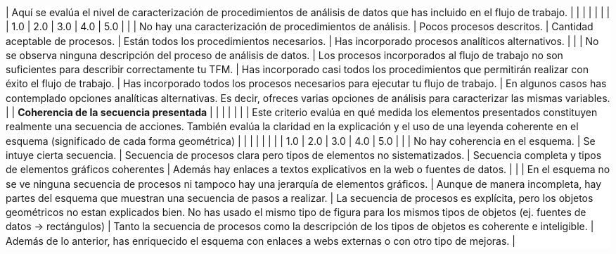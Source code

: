 | Aquí se evalúa el nivel de caracterización de procedimientos de análisis de datos que has incluido en el flujo de trabajo. |                                                              |                                                              |                                                              |                                                              |                                                              |
|                                                              | 1.0                                                          | 2.0                                                          | 3.0                                                          | 4.0                                                          | 5.0                                                          |
|                                                              | No hay una caracterización de procedimientos de análisis.    | Pocos procesos descritos.                                    | Cantidad aceptable de procesos.                              | Están todos los procedimientos necesarios.                   | Has incorporado procesos analíticos alternativos.            |
|                                                              | No se observa ninguna descripción del proceso de análisis de datos. | Los procesos incorporados al flujo de trabajo no son suficientes para describir correctamente tu TFM. | Has incorporado casi todos los procedimientos que permitirán realizar con éxito el flujo de trabajo. | Has incorporado todos los procesos necesarios para ejecutar tu flujo de trabajo. | En algunos casos has contemplado opciones analíticas alternativas. Es decir, ofreces varias opciones de análisis para caracterizar las mismas variables. |
| **Coherencia de la secuencia presentada**                    |                                                              |                                                              |                                                              |                                                              |                                                              |
| Este criterio evalúa en qué medida los elementos presentados constituyen realmente una secuencia de acciones. También evalúa la claridad en la explicación y el uso de una leyenda coherente en el esquema (significado de cada forma geométrica) |                                                              |                                                              |                                                              |                                                              |                                                              |
|                                                              | 1.0                                                          | 2.0                                                          | 3.0                                                          | 4.0                                                          | 5.0                                                          |
|                                                              | No hay coherencia en el esquema.                             | Se intuye cierta secuencia.                                  | Secuencia de procesos clara pero tipos de elementos no sistematizados. | Secuencia completa y tipos de elementos gráficos coherentes  | Además hay enlaces a textos explicativos en  la web o fuentes de datos. |
|                                                              | En el esquema no se ve ninguna secuencia de procesos ni tampoco hay una jerarquía de elementos gráficos. | Aunque de manera incompleta, hay partes del esquema que muestran una secuencia de pasos a realizar. | La secuencia de procesos es explícita, pero los objetos geométricos no  estan explicados bien. No has usado el mismo tipo de figura para los mismos tipos de objetos (ej. fuentes de datos -> rectángulos) | Tanto la secuencia de procesos como la descripción de los tipos de objetos es coherente e inteligible. | Además de lo anterior, has enriquecido el esquema con enlaces a webs externas o con otro tipo de mejoras. |







<iframe width="560" height="315" src="https://www.youtube.com/embed/QuplRUy5PXg" title="YouTube video player" frameborder="0" allow="accelerometer; autoplay; clipboard-write; encrypted-media; gyroscope; picture-in-picture" allowfullscreen></iframe>